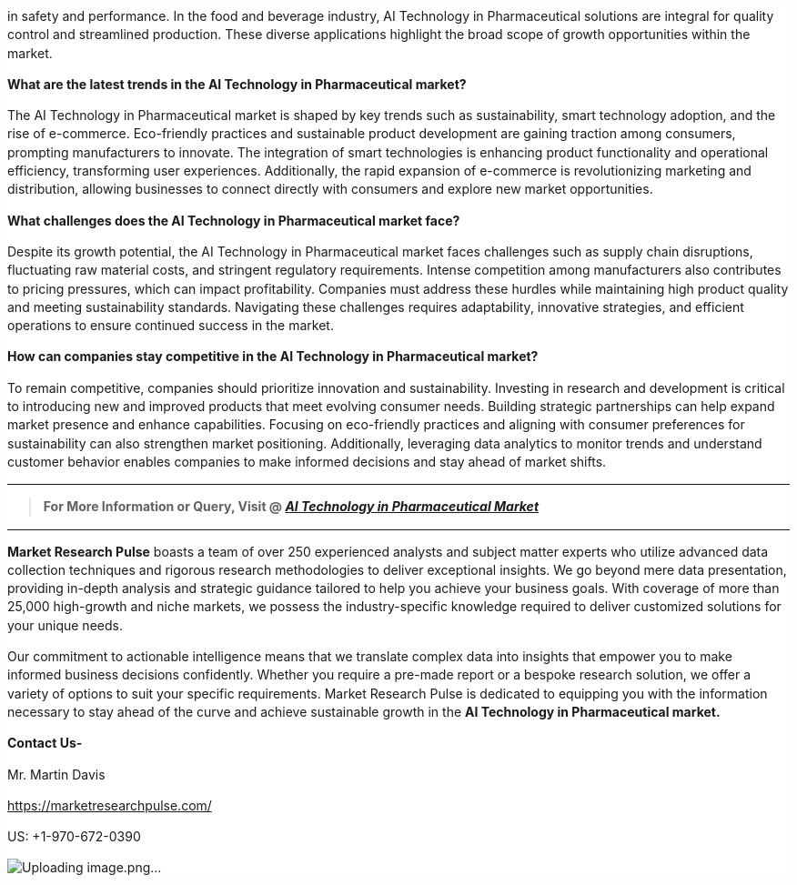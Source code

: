 in safety and performance. In the food and beverage industry, AI Technology in Pharmaceutical solutions are integral for quality control and streamlined production. These diverse applications highlight the broad scope of growth opportunities within the market.</p><p><strong>What are the latest trends in the AI Technology in Pharmaceutical market?</strong></p><p>The AI Technology in Pharmaceutical market is shaped by key trends such as sustainability, smart technology adoption, and the rise of e-commerce. Eco-friendly practices and sustainable product development are gaining traction among consumers, prompting manufacturers to innovate. The integration of smart technologies is enhancing product functionality and operational efficiency, transforming user experiences. Additionally, the rapid expansion of e-commerce is revolutionizing marketing and distribution, allowing businesses to connect directly with consumers and explore new market opportunities.</p><p><strong>What challenges does the AI Technology in Pharmaceutical market face?</strong></p><p>Despite its growth potential, the AI Technology in Pharmaceutical market faces challenges such as supply chain disruptions, fluctuating raw material costs, and stringent regulatory requirements. Intense competition among manufacturers also contributes to pricing pressures, which can impact profitability. Companies must address these hurdles while maintaining high product quality and meeting sustainability standards. Navigating these challenges requires adaptability, innovative strategies, and efficient operations to ensure continued success in the market.</p><p><strong>How can companies stay competitive in the AI Technology in Pharmaceutical market?</strong></p><p>To remain competitive, companies should prioritize innovation and sustainability. Investing in research and development is critical to introducing new and improved products that meet evolving consumer needs. Building strategic partnerships can help expand market presence and enhance capabilities. Focusing on eco-friendly practices and aligning with consumer preferences for sustainability can also strengthen market positioning. Additionally, leveraging data analytics to monitor trends and understand customer behavior enables companies to make informed decisions and stay ahead of market shifts.</p><hr /><blockquote><p><strong>For More Information or Query, Visit @&nbsp;<em><a href="https://marketresearchpulse.com/report/81916/ai-technology-in-pharmaceutical-market?utm_source=Linkedin&utm_medium=027">AI Technology in Pharmaceutical Market</a></em></strong></p></blockquote><hr /><p><strong>Market Research Pulse</strong> boasts a team of over 250 experienced analysts and subject matter experts who utilize advanced data collection techniques and rigorous research methodologies to deliver exceptional insights. We go beyond mere data presentation, providing in-depth analysis and strategic guidance tailored to help you achieve your business goals. With coverage of more than 25,000 high-growth and niche markets, we possess the industry-specific knowledge required to deliver customized solutions for your unique needs.</p><p>Our commitment to actionable intelligence means that we translate complex data into insights that empower you to make informed business decisions confidently. Whether you require a pre-made report or a bespoke research solution, we offer a variety of options to suit your specific requirements. Market Research Pulse is dedicated to equipping you with the information necessary to stay ahead of the curve and achieve sustainable growth in the <strong>AI Technology in Pharmaceutical market.</strong></p><p><strong>Contact Us-</strong></p><p>Mr. Martin Davis</p><p>https://marketresearchpulse.com/</p><p>US: +1-970-672-0390</p>
![Uploading image.png…]()
